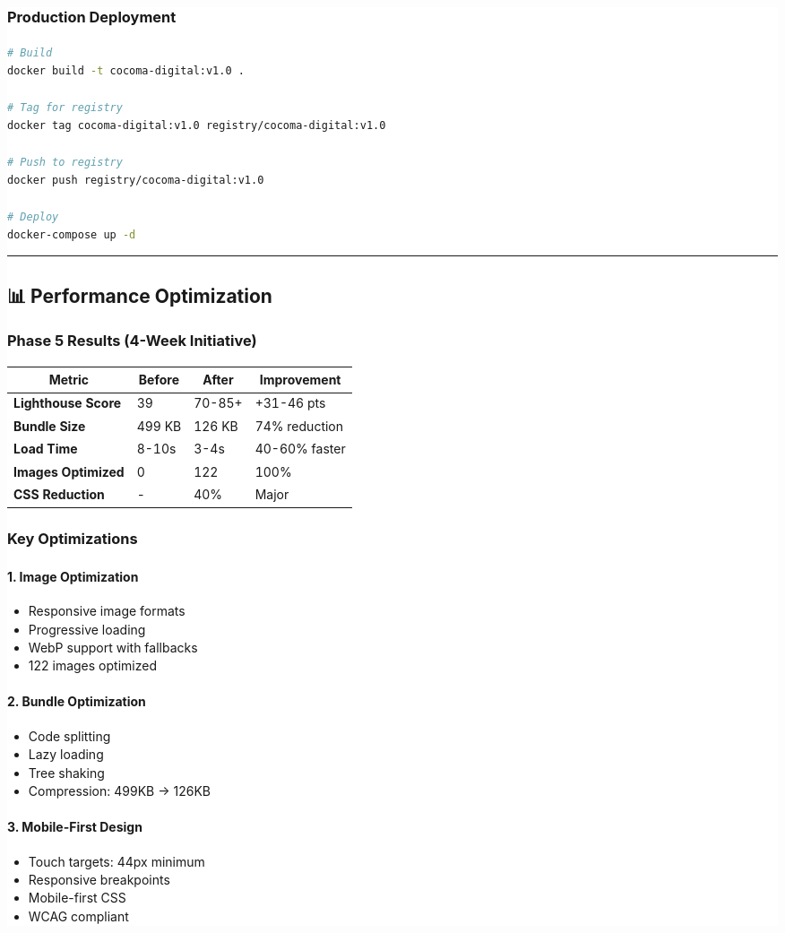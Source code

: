 ### Production Deployment

```bash
# Build
docker build -t cocoma-digital:v1.0 .

# Tag for registry
docker tag cocoma-digital:v1.0 registry/cocoma-digital:v1.0

# Push to registry
docker push registry/cocoma-digital:v1.0

# Deploy
docker-compose up -d
```

---

## 📊 Performance Optimization

### Phase 5 Results (4-Week Initiative)

| Metric               | Before | After  | Improvement   |
| -------------------- | ------ | ------ | ------------- |
| **Lighthouse Score** | 39     | 70-85+ | +31-46 pts    |
| **Bundle Size**      | 499 KB | 126 KB | 74% reduction |
| **Load Time**        | 8-10s  | 3-4s   | 40-60% faster |
| **Images Optimized** | 0      | 122    | 100%          |
| **CSS Reduction**    | -      | 40%    | Major         |

### Key Optimizations

#### 1. Image Optimization

- Responsive image formats
- Progressive loading
- WebP support with fallbacks
- 122 images optimized

#### 2. Bundle Optimization

- Code splitting
- Lazy loading
- Tree shaking
- Compression: 499KB → 126KB

#### 3. Mobile-First Design

- Touch targets: 44px minimum
- Responsive breakpoints
- Mobile-first CSS
- WCAG compliant
